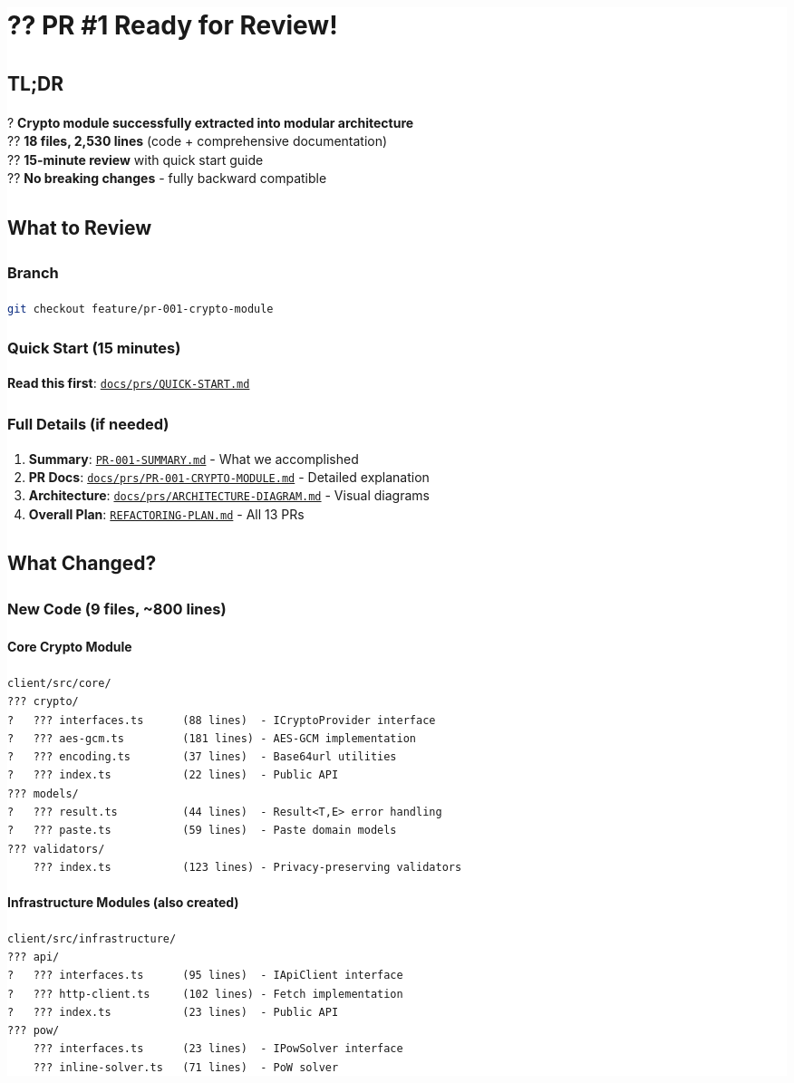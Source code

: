# ?? PR #1 Ready for Review!

## TL;DR
? **Crypto module successfully extracted into modular architecture**  
?? **18 files, 2,530 lines** (code + comprehensive documentation)  
?? **15-minute review** with quick start guide  
?? **No breaking changes** - fully backward compatible  

## What to Review

### Branch
```bash
git checkout feature/pr-001-crypto-module
```

### Quick Start (15 minutes)
**Read this first**: [`docs/prs/QUICK-START.md`](docs/prs/QUICK-START.md)

### Full Details (if needed)
1. **Summary**: [`PR-001-SUMMARY.md`](PR-001-SUMMARY.md) - What we accomplished
2. **PR Docs**: [`docs/prs/PR-001-CRYPTO-MODULE.md`](docs/prs/PR-001-CRYPTO-MODULE.md) - Detailed explanation
3. **Architecture**: [`docs/prs/ARCHITECTURE-DIAGRAM.md`](docs/prs/ARCHITECTURE-DIAGRAM.md) - Visual diagrams
4. **Overall Plan**: [`REFACTORING-PLAN.md`](REFACTORING-PLAN.md) - All 13 PRs

## What Changed?

### New Code (9 files, ~800 lines)

#### Core Crypto Module
```
client/src/core/
??? crypto/
?   ??? interfaces.ts      (88 lines)  - ICryptoProvider interface
?   ??? aes-gcm.ts         (181 lines) - AES-GCM implementation
?   ??? encoding.ts        (37 lines)  - Base64url utilities
?   ??? index.ts           (22 lines)  - Public API
??? models/
?   ??? result.ts          (44 lines)  - Result<T,E> error handling
?   ??? paste.ts           (59 lines)  - Paste domain models
??? validators/
    ??? index.ts           (123 lines) - Privacy-preserving validators
```

#### Infrastructure Modules (also created)
```
client/src/infrastructure/
??? api/
?   ??? interfaces.ts      (95 lines)  - IApiClient interface
?   ??? http-client.ts     (102 lines) - Fetch implementation
?   ??? index.ts           (23 lines)  - Public API
??? pow/
    ??? interfaces.ts      (23 lines)  - IPowSolver interface
    ??? inline-solver.ts   (71 lines)  - PoW solver
```
